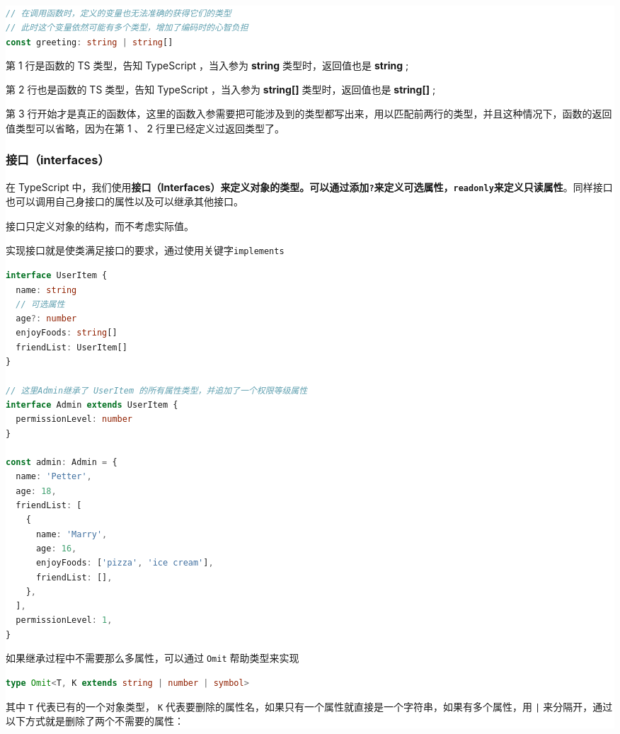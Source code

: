 ```typescript
// 在调用函数时，定义的变量也无法准确的获得它们的类型
// 此时这个变量依然可能有多个类型，增加了编码时的心智负担
const greeting: string | string[]
```

第 1 行是函数的 TS 类型，告知 TypeScript ，当入参为 **string** 类型时，返回值也是 **string** ;

第 2 行也是函数的 TS 类型，告知 TypeScript ，当入参为 **string[]** 类型时，返回值也是 **string[]** ;

第 3 行开始才是真正的函数体，这里的函数入参需要把可能涉及到的类型都写出来，用以匹配前两行的类型，并且这种情况下，函数的返回值类型可以省略，因为在第 1 、 2 行里已经定义过返回类型了。

### 接口（interfaces）

在 TypeScript 中，我们使用**接口（Interfaces）**来定义对象的类型。可以通过添加`?`来定义可选属性，`readonly`来定义**只读属性**。同样接口也可以调用自己身接口的属性以及可以继承其他接口。

接口只定义对象的结构，而不考虑实际值。

实现接口就是使类满足接口的要求，通过使用关键字`implements`

```typescript
interface UserItem {
  name: string
  // 可选属性
  age?: number
  enjoyFoods: string[]
  friendList: UserItem[]
}

// 这里Admin继承了 UserItem 的所有属性类型，并追加了一个权限等级属性
interface Admin extends UserItem {
  permissionLevel: number
}

const admin: Admin = {
  name: 'Petter',
  age: 18,
  friendList: [
    {
      name: 'Marry',
      age: 16,
      enjoyFoods: ['pizza', 'ice cream'],
      friendList: [],
    },
  ],
  permissionLevel: 1,
}
```

如果继承过程中不需要那么多属性，可以通过 `Omit` 帮助类型来实现

```typescript
type Omit<T, K extends string | number | symbol>
```

其中 `T` 代表已有的一个对象类型， `K` 代表要删除的属性名，如果只有一个属性就直接是一个字符串，如果有多个属性，用 `|` 来分隔开，通过以下方式就是删除了两个不需要的属性：


  [P in K]: T
  [P in K]: T[P]